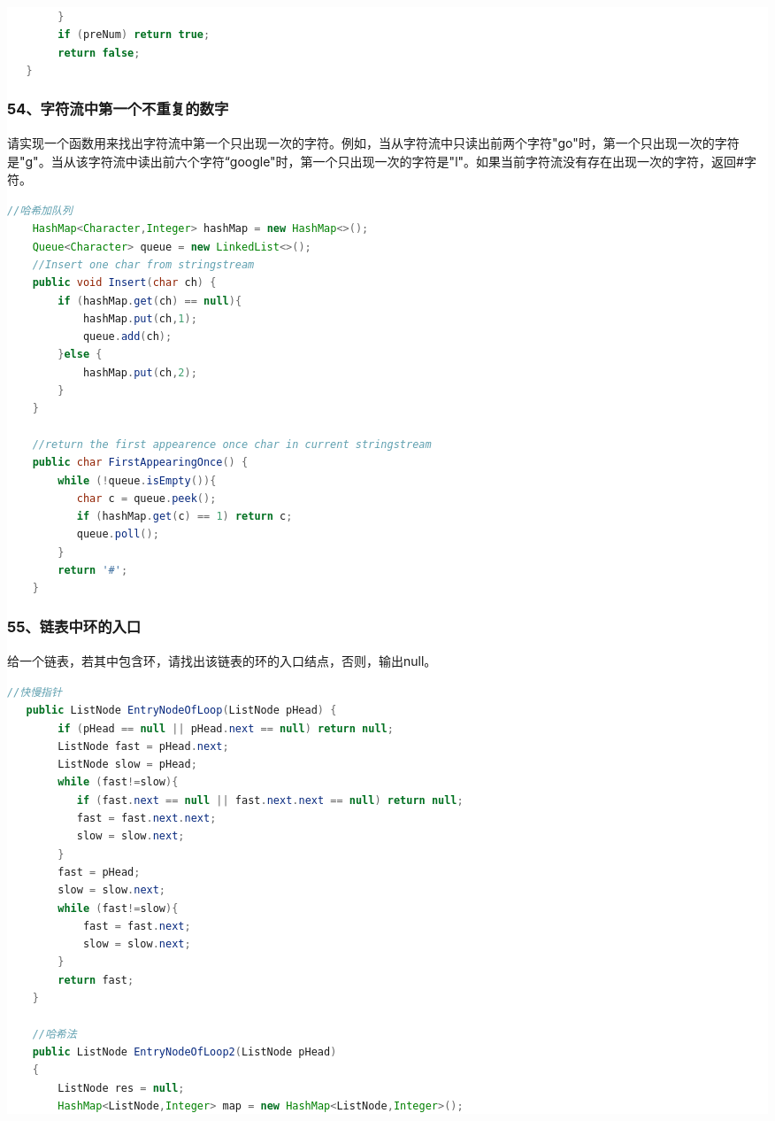 ```java
        }
        if (preNum) return true;
        return false;
   }
```

### 54、字符流中第一个不重复的数字

​		请实现一个函数用来找出字符流中第一个只出现一次的字符。例如，当从字符流中只读出前两个字符"go"时，第一个只出现一次的字符是"g"。当从该字符流中读出前六个字符“google"时，第一个只出现一次的字符是"l"。如果当前字符流没有存在出现一次的字符，返回#字符。

```java
//哈希加队列
    HashMap<Character,Integer> hashMap = new HashMap<>();
    Queue<Character> queue = new LinkedList<>();
    //Insert one char from stringstream
    public void Insert(char ch) {
        if (hashMap.get(ch) == null){
            hashMap.put(ch,1);
            queue.add(ch);
        }else {
            hashMap.put(ch,2);
        }
    }

    //return the first appearence once char in current stringstream
    public char FirstAppearingOnce() {
        while (!queue.isEmpty()){
           char c = queue.peek();
           if (hashMap.get(c) == 1) return c;
           queue.poll();
        }
        return '#';
    }
```

### 55、链表中环的入口

给一个链表，若其中包含环，请找出该链表的环的入口结点，否则，输出null。

```java
//快慢指针
   public ListNode EntryNodeOfLoop(ListNode pHead) {
        if (pHead == null || pHead.next == null) return null;
        ListNode fast = pHead.next;
        ListNode slow = pHead;
        while (fast!=slow){
           if (fast.next == null || fast.next.next == null) return null;
           fast = fast.next.next;
           slow = slow.next;
        }
        fast = pHead;
        slow = slow.next;
        while (fast!=slow){
            fast = fast.next;
            slow = slow.next;
        }
        return fast;
    }

    //哈希法
    public ListNode EntryNodeOfLoop2(ListNode pHead)
    {
        ListNode res = null;
        HashMap<ListNode,Integer> map = new HashMap<ListNode,Integer>();
```